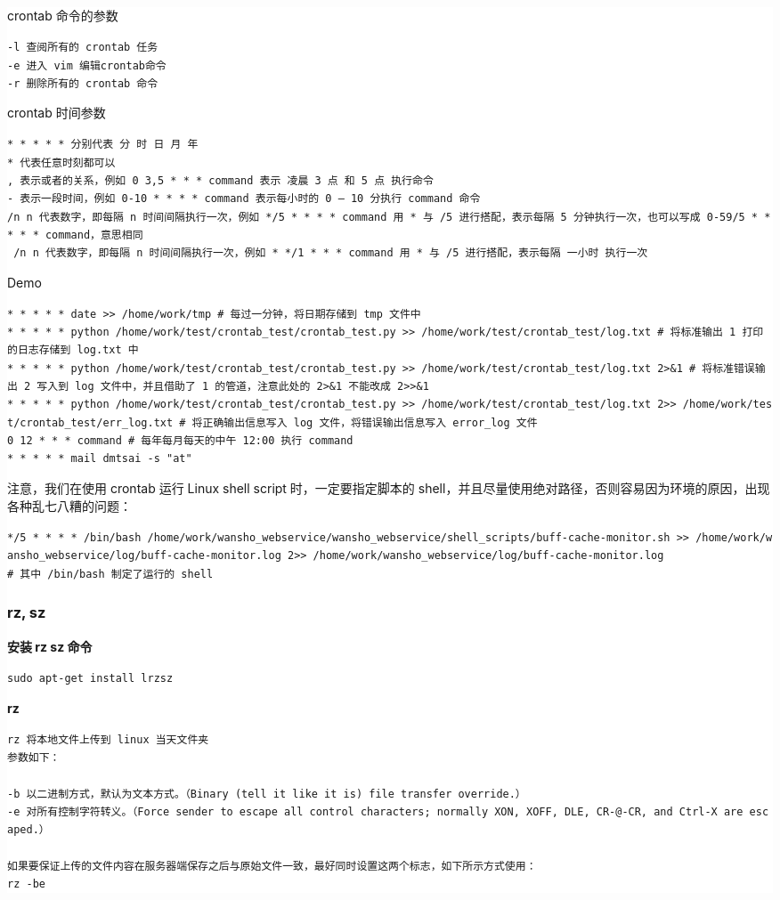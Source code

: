 crontab 命令的参数

```
-l 查阅所有的 crontab 任务
-e 进入 vim 编辑crontab命令
-r 删除所有的 crontab 命令
```

crontab 时间参数

```shell
* * * * * 分别代表 分 时 日 月 年
* 代表任意时刻都可以
, 表示或者的关系，例如 0 3,5 * * * command 表示 凌晨 3 点 和 5 点 执行命令
- 表示一段时间，例如 0-10 * * * * command 表示每小时的 0 — 10 分执行 command 命令
/n n 代表数字，即每隔 n 时间间隔执行一次，例如 */5 * * * * command 用 * 与 /5 进行搭配，表示每隔 5 分钟执行一次，也可以写成 0-59/5 * * * * * command，意思相同
 /n n 代表数字，即每隔 n 时间间隔执行一次，例如 * */1 * * * command 用 * 与 /5 进行搭配，表示每隔 一小时 执行一次
```

Demo

```shell
* * * * * date >> /home/work/tmp # 每过一分钟，将日期存储到 tmp 文件中
* * * * * python /home/work/test/crontab_test/crontab_test.py >> /home/work/test/crontab_test/log.txt # 将标准输出 1 打印的日志存储到 log.txt 中
* * * * * python /home/work/test/crontab_test/crontab_test.py >> /home/work/test/crontab_test/log.txt 2>&1 # 将标准错误输出 2 写入到 log 文件中，并且借助了 1 的管道，注意此处的 2>&1 不能改成 2>>&1
* * * * * python /home/work/test/crontab_test/crontab_test.py >> /home/work/test/crontab_test/log.txt 2>> /home/work/test/crontab_test/err_log.txt # 将正确输出信息写入 log 文件，将错误输出信息写入 error_log 文件
0 12 * * * command # 每年每月每天的中午 12:00 执行 command
* * * * * mail dmtsai -s "at"
```

注意，我们在使用 crontab 运行 Linux shell script 时，一定要指定脚本的 shell，并且尽量使用绝对路径，否则容易因为环境的原因，出现各种乱七八糟的问题：

```shell
*/5 * * * * /bin/bash /home/work/wansho_webservice/wansho_webservice/shell_scripts/buff-cache-monitor.sh >> /home/work/wansho_webservice/log/buff-cache-monitor.log 2>> /home/work/wansho_webservice/log/buff-cache-monitor.log
# 其中 /bin/bash 制定了运行的 shell
```

### rz, sz

**安装 rz sz 命令**

```
sudo apt-get install lrzsz
```

**rz**

```
rz 将本地文件上传到 linux 当天文件夹
参数如下：

-b 以二进制方式，默认为文本方式。（Binary (tell it like it is) file transfer override.）
-e 对所有控制字符转义。（Force sender to escape all control characters; normally XON, XOFF, DLE, CR-@-CR, and Ctrl-X are escaped.）

如果要保证上传的文件内容在服务器端保存之后与原始文件一致，最好同时设置这两个标志，如下所示方式使用：
rz -be
```
